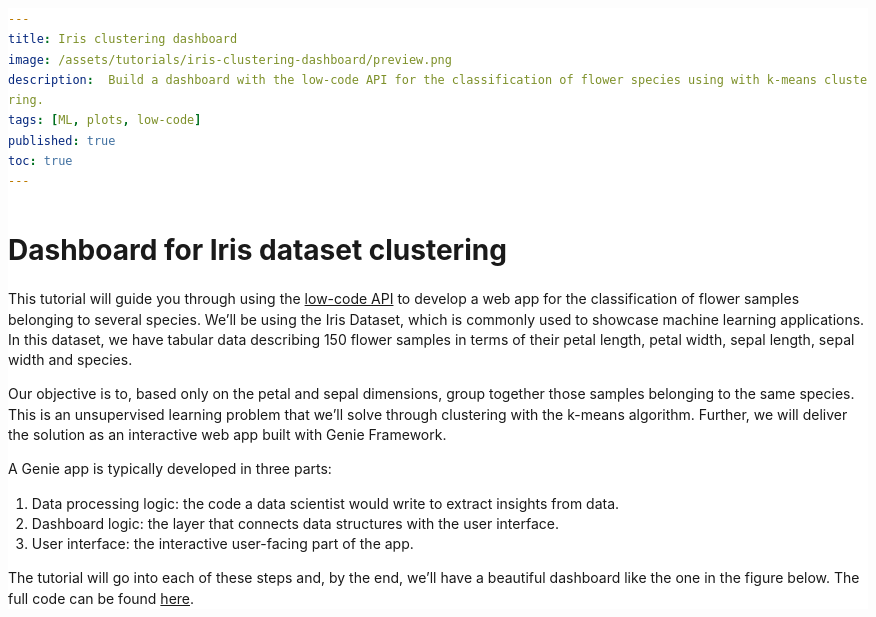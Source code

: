 ```yaml
---
title: Iris clustering dashboard
image: /assets/tutorials/iris-clustering-dashboard/preview.png
description:  Build a dashboard with the low-code API for the classification of flower species using with k-means clustering.
tags: [ML, plots, low-code]
published: true
toc: true
---
```


# Dashboard for Iris dataset clustering

This tutorial will guide you through using the [low-code API](/docs/guides/no-code-ui-editor/designing-the-ui-lowcode) to develop a web app for
the classification of flower samples belonging to several species. We’ll
be using the Iris Dataset, which is commonly used to showcase machine
learning applications. In this dataset, we have tabular data describing
150 flower samples in terms of their petal length, petal width, sepal
length, sepal width and species.

Our objective is to, based only on the petal and sepal dimensions, group
together those samples belonging to the same species. This is an
unsupervised learning problem that we’ll solve through clustering with
the k-means algorithm. Further, we will deliver the solution as an
interactive web app built with Genie Framework.

A Genie app is typically developed in three parts:

1.  Data processing logic: the code a data scientist would write to
    extract insights from data.
2.  Dashboard logic: the layer that connects data structures with the
    user interface.
3.  User interface: the interactive user-facing part of the app.

The tutorial will go into each of these steps and, by the end, we’ll
have a beautiful dashboard like the one in the figure below. The full
code can be found [here](https://github.com/essenciary/demo2).

